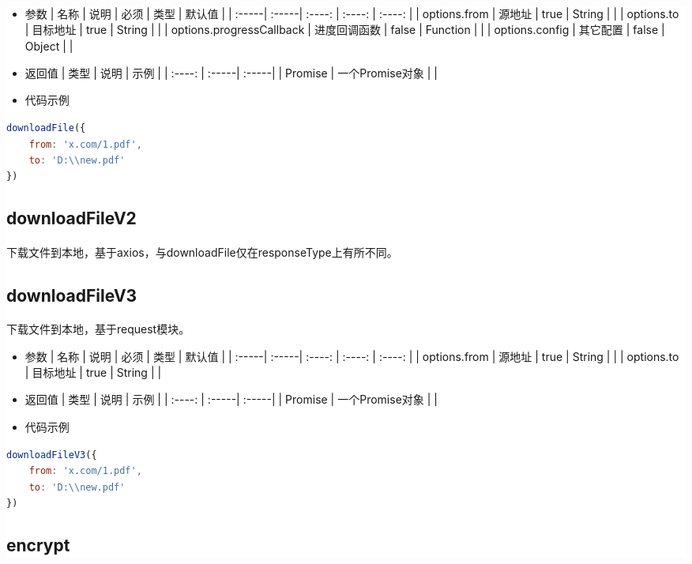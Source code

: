 * 参数
| 名称 | 说明 | 必须 | 类型 | 默认值 |
| :-----| :-----| :----: | :----: | :----: |
| options.from | 源地址 | true | String |  |
| options.to | 目标地址 | true | String |  |
| options.progressCallback | 进度回调函数 | false | Function |  |
| options.config | 其它配置 | false | Object |  |

* 返回值
| 类型 | 说明 | 示例 |
| :----: | :-----| :-----|
| Promise | 一个Promise对象 |  |

* 代码示例
```js
downloadFile({
    from: 'x.com/1.pdf',
    to: 'D:\\new.pdf'
})
```

## downloadFileV2

  下载文件到本地，基于axios，与downloadFile仅在responseType上有所不同。

## downloadFileV3

  下载文件到本地，基于request模块。

* 参数
| 名称 | 说明 | 必须 | 类型 | 默认值 |
| :-----| :-----| :----: | :----: | :----: |
| options.from | 源地址 | true | String |  |
| options.to | 目标地址 | true | String |  |

* 返回值
| 类型 | 说明 | 示例 |
| :----: | :-----| :-----|
| Promise | 一个Promise对象 |  |

* 代码示例
```js
downloadFileV3({
    from: 'x.com/1.pdf',
    to: 'D:\\new.pdf'
})
```

## encrypt
